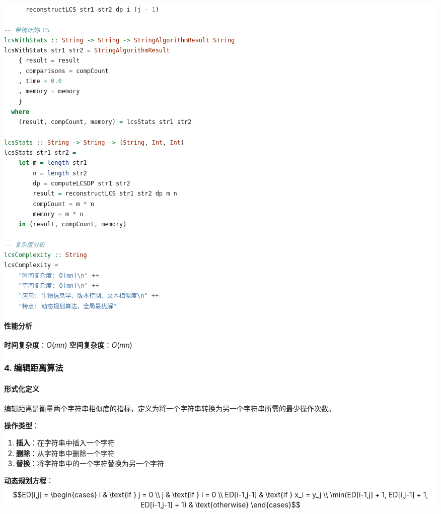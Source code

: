 ```haskell
      reconstructLCS str1 str2 dp i (j - 1)

-- 带统计的LCS
lcsWithStats :: String -> String -> StringAlgorithmResult String
lcsWithStats str1 str2 = StringAlgorithmResult
    { result = result
    , comparisons = compCount
    , time = 0.0
    , memory = memory
    }
  where
    (result, compCount, memory) = lcsStats str1 str2

lcsStats :: String -> String -> (String, Int, Int)
lcsStats str1 str2 = 
    let m = length str1
        n = length str2
        dp = computeLCSDP str1 str2
        result = reconstructLCS str1 str2 dp m n
        compCount = m * n
        memory = m * n
    in (result, compCount, memory)

-- 复杂度分析
lcsComplexity :: String
lcsComplexity = 
    "时间复杂度: O(mn)\n" ++
    "空间复杂度: O(mn)\n" ++
    "应用: 生物信息学、版本控制、文本相似度\n" ++
    "特点: 动态规划算法，全局最优解"
```

#### 性能分析

**时间复杂度**：$O(mn)$
**空间复杂度**：$O(mn)$

### 4. 编辑距离算法

#### 形式化定义

编辑距离是衡量两个字符串相似度的指标，定义为将一个字符串转换为另一个字符串所需的最少操作次数。

**操作类型**：
1. **插入**：在字符串中插入一个字符
2. **删除**：从字符串中删除一个字符
3. **替换**：将字符串中的一个字符替换为另一个字符

**动态规划方程**：
$$ED[i,j] = \begin{cases}
i & \text{if } j = 0 \\
j & \text{if } i = 0 \\
ED[i-1,j-1] & \text{if } x_i = y_j \\
\min(ED[i-1,j] + 1, ED[i,j-1] + 1, ED[i-1,j-1] + 1) & \text{otherwise}
\end{cases}$$
